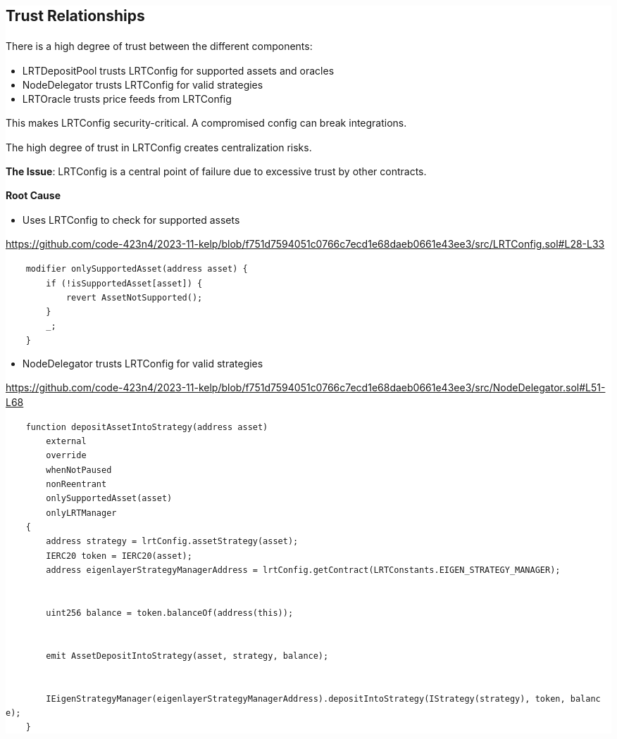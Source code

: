 ## Trust Relationships

There is a high degree of trust between the different components:

- LRTDepositPool trusts LRTConfig for supported assets and oracles
- NodeDelegator trusts LRTConfig for valid strategies
- LRTOracle trusts price feeds from LRTConfig

This makes LRTConfig security-critical. A compromised config can break integrations.

The high degree of trust in LRTConfig creates centralization risks. 

**The Issue**: LRTConfig is a central point of failure due to excessive trust by other contracts.

**Root Cause**

- Uses LRTConfig to check for supported assets 

https://github.com/code-423n4/2023-11-kelp/blob/f751d7594051c0766c7ecd1e68daeb0661e43ee3/src/LRTConfig.sol#L28-L33

```solidity 
    modifier onlySupportedAsset(address asset) {
        if (!isSupportedAsset[asset]) {
            revert AssetNotSupported();
        }
        _;
    }
```

- NodeDelegator trusts LRTConfig for valid strategies

https://github.com/code-423n4/2023-11-kelp/blob/f751d7594051c0766c7ecd1e68daeb0661e43ee3/src/NodeDelegator.sol#L51-L68

```solidity
    function depositAssetIntoStrategy(address asset)
        external
        override
        whenNotPaused
        nonReentrant
        onlySupportedAsset(asset)
        onlyLRTManager
    {
        address strategy = lrtConfig.assetStrategy(asset);
        IERC20 token = IERC20(asset);
        address eigenlayerStrategyManagerAddress = lrtConfig.getContract(LRTConstants.EIGEN_STRATEGY_MANAGER);


        uint256 balance = token.balanceOf(address(this));


        emit AssetDepositIntoStrategy(asset, strategy, balance);


        IEigenStrategyManager(eigenlayerStrategyManagerAddress).depositIntoStrategy(IStrategy(strategy), token, balance);
    }
```
